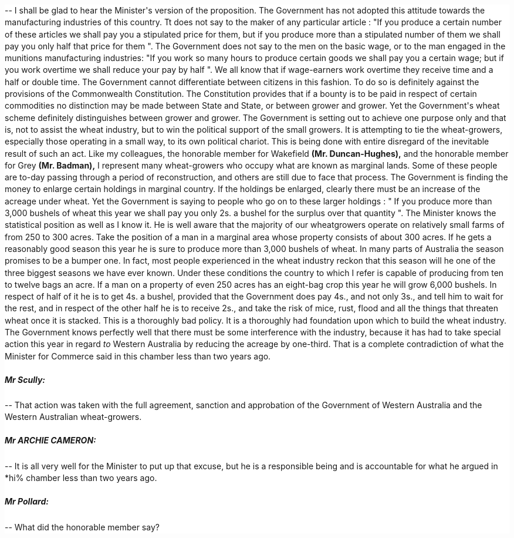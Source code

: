 -- I shall be glad to hear the Minister's version of the proposition. The Government has not adopted this attitude towards the manufacturing industries of this country. Tt does not say to the maker of any particular article : "If you produce a certain number of these articles we shall pay you a stipulated price for them, but if you produce more than a stipulated number of them we shall pay you only half that price for them ". The Government does not say to the men on the basic wage, or to the man engaged in the munitions manufacturing industries: "If you work so many hours to produce certain goods we shall pay you a certain wage; but if you work overtime we shall reduce your pay by half ". We all know that if wage-earners work overtime they receive time and a half or double time. The Government cannot differentiate between citizens in this fashion. To  do so is definitely against the provisions of the Commonwealth Constitution. The Constitution provides that if a bounty is to be paid in respect of certain commodities no distinction may be made between State and State, or  between  grower and grower. Yet the Government's wheat scheme definitely distinguishes between grower and grower. The Government is setting out to achieve one purpose only and that is, not to assist the wheat industry, but to win the political support of the small growers. It is attempting to tie the wheat-growers, especially those operating in a small way, to its own political chariot. This is being done with entire disregard of the inevitable result of such an act. Like my colleagues, the honorable member for Wakefield  **(Mr. Duncan-Hughes),**  and the honorable member for Grey  **(Mr. Badman),**  I represent many wheat-growers who occupy what are known as marginal lands. Some of these people are to-day passing through a period of reconstruction, and others are still due to face that process. The Government is finding the money to enlarge certain holdings in marginal country. If the holdings be enlarged, clearly there must be an increase of the acreage under wheat. Yet the Government is saying to people who go on to these larger holdings : " If you produce more than 3,000 bushels of wheat this year we shall pay you only 2s. a bushel for the surplus over that quantity ". The Minister knows the statistical position as well as I know it. He is well aware that the majority of our wheatgrowers operate on relatively small farms of from 250 to 300 acres. Take the position of a man in a marginal area whose property consists of about 300 acres. If he gets a reasonably good season this year he is sure to produce more than 3,000 bushels of wheat. In many parts of Australia the season promises to be a bumper one. In fact, most people experienced in the wheat industry reckon that this season will he one of the three biggest seasons we have ever known. Under these conditions the country to which I refer is capable of producing from ten to twelve bags an acre. If a man on a property of even 250 acres has an eight-bag crop this year he will grow 6,000 bushels. In respect of half of it he is to get 4s. a bushel, provided that the Government does pay 4s., and not only 3s., and tell him to wait for the rest, and in respect of the other half he is to receive 2s., and take the risk of mice, rust, flood and all the things that threaten wheat once it is stacked. This is a thoroughly bad policy. It is a thoroughly had foundation upon which to build the wheat industry. The Government knows perfectly well that there must be some interference with the industry, because it has had to take special action this year in regard  *to*  Western Australia by reducing the acreage by one-third. That is a complete contradiction of what the Minister for Commerce said in this chamber less than two years ago. 

##### Mr Scully:

-- That action was taken with the full agreement, sanction and approbation of the Government of Western Australia and the Western Australian wheat-growers. 

##### Mr ARCHIE CAMERON:

-- It is all very well for the Minister to put up that excuse, but he is a responsible being and is accountable for what he argued in *hi% chamber less than two years ago. 

##### Mr Pollard:

-- What did the honorable member say? 
